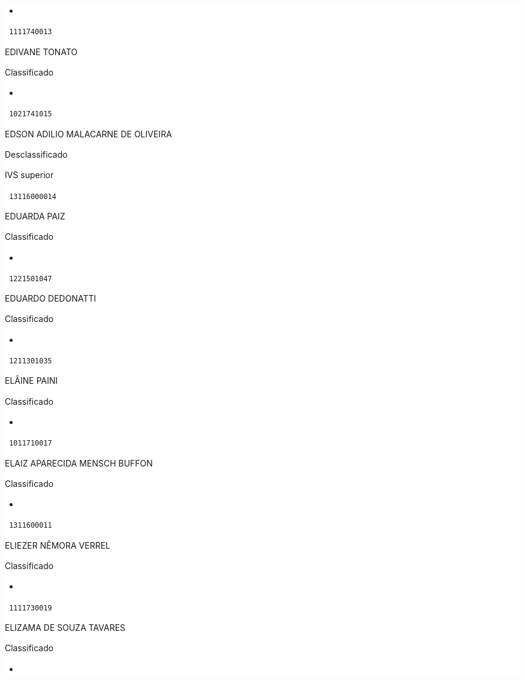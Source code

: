    -

     1111740013

   EDIVANE TONATO

   Classificado

   -

     1021741015

   EDSON ADILIO MALACARNE DE OLIVEIRA

   Desclassificado

   IVS superior

     13116000014

   EDUARDA PAIZ

   Classificado

   -

     1221501047

   EDUARDO DEDONATTI

   Classificado

   -

     1211301035

   ELÂINE PAINI

   Classificado

   -

     1011710017

   ELAIZ APARECIDA MENSCH BUFFON

   Classificado

   -

     1311600011

   ELIEZER NÊMORA VERREL

   Classificado

   -

     1111730019

   ELIZAMA DE SOUZA TAVARES

   Classificado

   -
